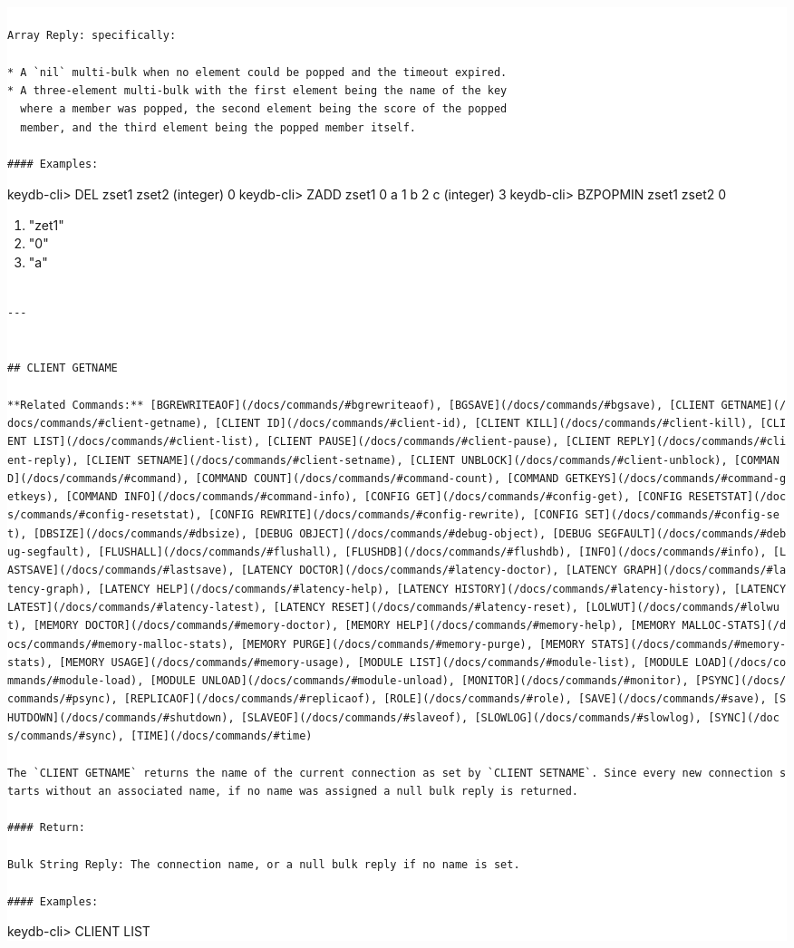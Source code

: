 ```

Array Reply: specifically:

* A `nil` multi-bulk when no element could be popped and the timeout expired.
* A three-element multi-bulk with the first element being the name of the key
  where a member was popped, the second element being the score of the popped
  member, and the third element being the popped member itself.

#### Examples:

```
keydb-cli> DEL zset1 zset2
(integer) 0
keydb-cli> ZADD zset1 0 a 1 b 2 c
(integer) 3
keydb-cli> BZPOPMIN zset1 zset2 0
1) "zet1"
2) "0"
2) "a"
```

---


## CLIENT GETNAME

**Related Commands:** [BGREWRITEAOF](/docs/commands/#bgrewriteaof), [BGSAVE](/docs/commands/#bgsave), [CLIENT GETNAME](/docs/commands/#client-getname), [CLIENT ID](/docs/commands/#client-id), [CLIENT KILL](/docs/commands/#client-kill), [CLIENT LIST](/docs/commands/#client-list), [CLIENT PAUSE](/docs/commands/#client-pause), [CLIENT REPLY](/docs/commands/#client-reply), [CLIENT SETNAME](/docs/commands/#client-setname), [CLIENT UNBLOCK](/docs/commands/#client-unblock), [COMMAND](/docs/commands/#command), [COMMAND COUNT](/docs/commands/#command-count), [COMMAND GETKEYS](/docs/commands/#command-getkeys), [COMMAND INFO](/docs/commands/#command-info), [CONFIG GET](/docs/commands/#config-get), [CONFIG RESETSTAT](/docs/commands/#config-resetstat), [CONFIG REWRITE](/docs/commands/#config-rewrite), [CONFIG SET](/docs/commands/#config-set), [DBSIZE](/docs/commands/#dbsize), [DEBUG OBJECT](/docs/commands/#debug-object), [DEBUG SEGFAULT](/docs/commands/#debug-segfault), [FLUSHALL](/docs/commands/#flushall), [FLUSHDB](/docs/commands/#flushdb), [INFO](/docs/commands/#info), [LASTSAVE](/docs/commands/#lastsave), [LATENCY DOCTOR](/docs/commands/#latency-doctor), [LATENCY GRAPH](/docs/commands/#latency-graph), [LATENCY HELP](/docs/commands/#latency-help), [LATENCY HISTORY](/docs/commands/#latency-history), [LATENCY LATEST](/docs/commands/#latency-latest), [LATENCY RESET](/docs/commands/#latency-reset), [LOLWUT](/docs/commands/#lolwut), [MEMORY DOCTOR](/docs/commands/#memory-doctor), [MEMORY HELP](/docs/commands/#memory-help), [MEMORY MALLOC-STATS](/docs/commands/#memory-malloc-stats), [MEMORY PURGE](/docs/commands/#memory-purge), [MEMORY STATS](/docs/commands/#memory-stats), [MEMORY USAGE](/docs/commands/#memory-usage), [MODULE LIST](/docs/commands/#module-list), [MODULE LOAD](/docs/commands/#module-load), [MODULE UNLOAD](/docs/commands/#module-unload), [MONITOR](/docs/commands/#monitor), [PSYNC](/docs/commands/#psync), [REPLICAOF](/docs/commands/#replicaof), [ROLE](/docs/commands/#role), [SAVE](/docs/commands/#save), [SHUTDOWN](/docs/commands/#shutdown), [SLAVEOF](/docs/commands/#slaveof), [SLOWLOG](/docs/commands/#slowlog), [SYNC](/docs/commands/#sync), [TIME](/docs/commands/#time) 

The `CLIENT GETNAME` returns the name of the current connection as set by `CLIENT SETNAME`. Since every new connection starts without an associated name, if no name was assigned a null bulk reply is returned.

#### Return:

Bulk String Reply: The connection name, or a null bulk reply if no name is set.

#### Examples:

```
keydb-cli> CLIENT LIST